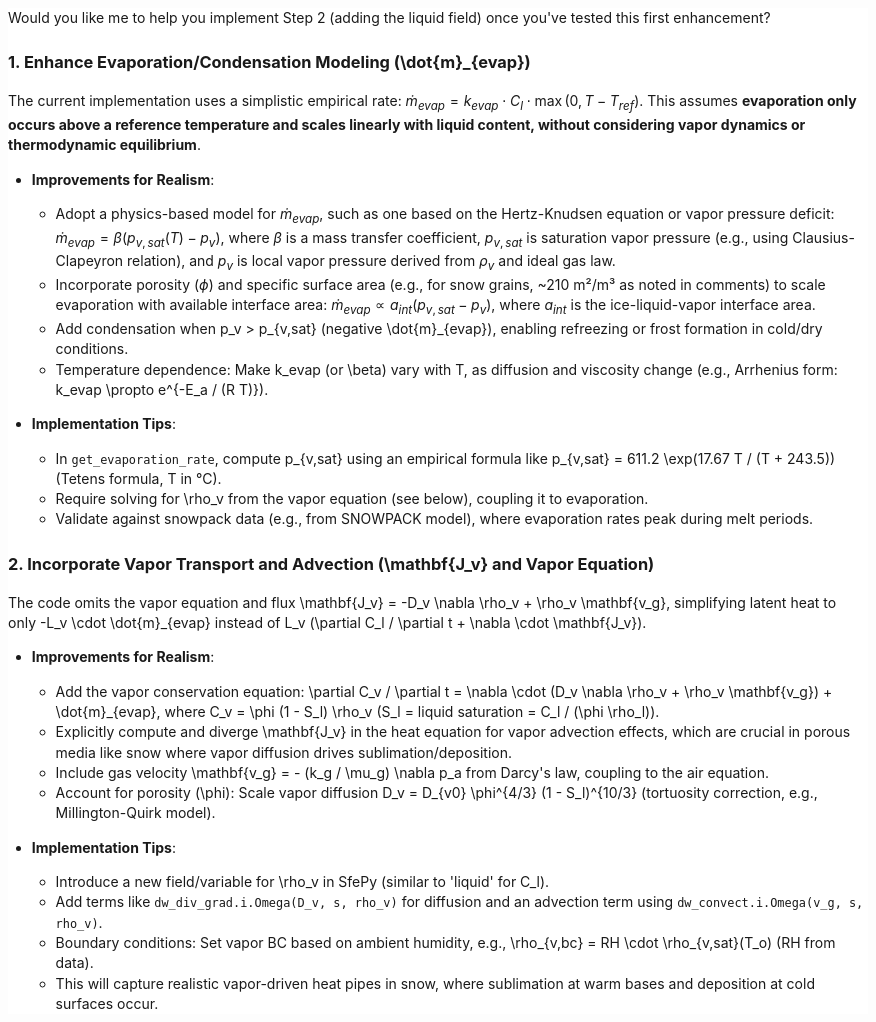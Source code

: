 Would you like me to help you implement Step 2 (adding the liquid field) once you've tested this first enhancement?

### 1. Enhance Evaporation/Condensation Modeling (\dot{m}_{evap})
The current implementation uses a simplistic empirical rate: $\dot{m}_{evap} = k_{evap} \cdot C_l \cdot \max(0, T - T_{ref})$. This assumes **evaporation only occurs above a reference temperature and scales linearly with liquid content, without considering vapor dynamics or thermodynamic equilibrium**.

- **Improvements for Realism**:
  - Adopt a physics-based model for $\dot{m}_{evap}$, such as one based on the Hertz-Knudsen equation or vapor pressure deficit: $\dot{m}_{evap} = \beta (p_{v,sat}(T) - p_v)$, where $\beta$ is a mass transfer coefficient, $p_{v,sat}$ is saturation vapor pressure (e.g., using Clausius-Clapeyron relation), and $p_v$ is local vapor pressure derived from $\rho_v$ and ideal gas law.
  - Incorporate porosity ($\phi$) and specific surface area (e.g., for snow grains, ~210 m²/m³ as noted in comments) to scale evaporation with available interface area: $\dot{m}_{evap} \propto a_{int} (p_{v,sat} - p_v)$, where $a_{int}$ is the ice-liquid-vapor interface area.
  - Add condensation when p_v > p_{v,sat} (negative \dot{m}_{evap}), enabling refreezing or frost formation in cold/dry conditions.
  - Temperature dependence: Make k_evap (or \beta) vary with T, as diffusion and viscosity change (e.g., Arrhenius form: k_evap \propto e^{-E_a / (R T)}).

- **Implementation Tips**:
  - In `get_evaporation_rate`, compute p_{v,sat} using an empirical formula like p_{v,sat} = 611.2 \exp(17.67 T / (T + 243.5)) (Tetens formula, T in °C).
  - Require solving for \rho_v from the vapor equation (see below), coupling it to evaporation.
  - Validate against snowpack data (e.g., from SNOWPACK model), where evaporation rates peak during melt periods.

### 2. Incorporate Vapor Transport and Advection (\mathbf{J_v} and Vapor Equation)
The code omits the vapor equation and flux \mathbf{J_v} = -D_v \nabla \rho_v + \rho_v \mathbf{v_g}, simplifying latent heat to only -L_v \cdot \dot{m}_{evap} instead of L_v (\partial C_l / \partial t + \nabla \cdot \mathbf{J_v}).

- **Improvements for Realism**:
  - Add the vapor conservation equation: \partial C_v / \partial t = \nabla \cdot (D_v \nabla \rho_v + \rho_v \mathbf{v_g}) + \dot{m}_{evap}, where C_v = \phi (1 - S_l) \rho_v (S_l = liquid saturation = C_l / (\phi \rho_l)).
  - Explicitly compute and diverge \mathbf{J_v} in the heat equation for vapor advection effects, which are crucial in porous media like snow where vapor diffusion drives sublimation/deposition.
  - Include gas velocity \mathbf{v_g} = - (k_g / \mu_g) \nabla p_a from Darcy's law, coupling to the air equation.
  - Account for porosity (\phi): Scale vapor diffusion D_v = D_{v0} \phi^{4/3} (1 - S_l)^{10/3} (tortuosity correction, e.g., Millington-Quirk model).

- **Implementation Tips**:
  - Introduce a new field/variable for \rho_v in SfePy (similar to 'liquid' for C_l).
  - Add terms like `dw_div_grad.i.Omega(D_v, s, rho_v)` for diffusion and an advection term using `dw_convect.i.Omega(v_g, s, rho_v)`.
  - Boundary conditions: Set vapor BC based on ambient humidity, e.g., \rho_{v,bc} = RH \cdot \rho_{v,sat}(T_o) (RH from data).
  - This will capture realistic vapor-driven heat pipes in snow, where sublimation at warm bases and deposition at cold surfaces occur.
